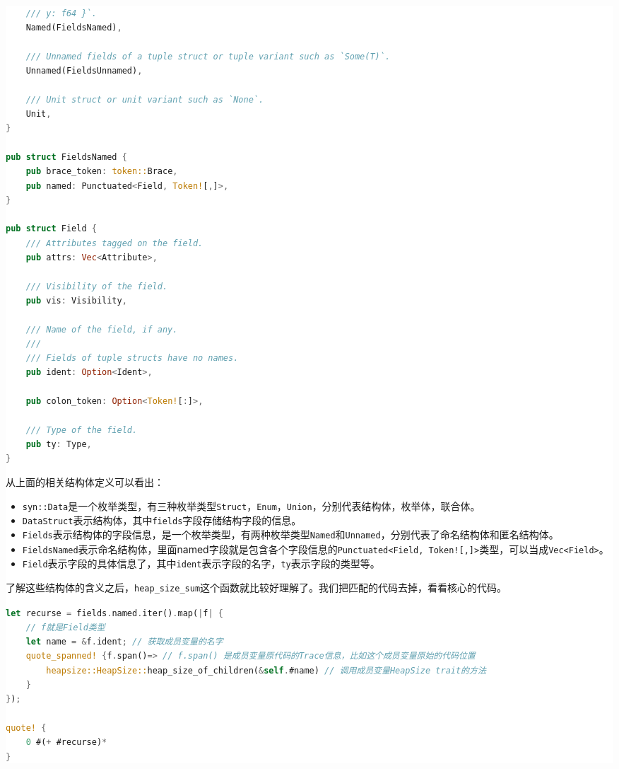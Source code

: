 ```rust
    /// y: f64 }`.
    Named(FieldsNamed),

    /// Unnamed fields of a tuple struct or tuple variant such as `Some(T)`.
    Unnamed(FieldsUnnamed),

    /// Unit struct or unit variant such as `None`.
    Unit,
}

pub struct FieldsNamed {
    pub brace_token: token::Brace,
    pub named: Punctuated<Field, Token![,]>,
}

pub struct Field {
    /// Attributes tagged on the field.
    pub attrs: Vec<Attribute>,

    /// Visibility of the field.
    pub vis: Visibility,

    /// Name of the field, if any.
    ///
    /// Fields of tuple structs have no names.
    pub ident: Option<Ident>,

    pub colon_token: Option<Token![:]>,

    /// Type of the field.
    pub ty: Type,
}
```

从上面的相关结构体定义可以看出：

- ```syn::Data```是一个枚举类型，有三种枚举类型```Struct```，```Enum```，```Union```，分别代表结构体，枚举体，联合体。
- ```DataStruct```表示结构体，其中```fields```字段存储结构字段的信息。
- ```Fields```表示结构体的字段信息，是一个枚举类型，有两种枚举类型```Named```和```Unnamed```，分别代表了命名结构体和匿名结构体。
- ```FieldsNamed```表示命名结构体，里面named字段就是包含各个字段信息的```Punctuated<Field, Token![,]>```类型，可以当成```Vec<Field>```。
- ```Field```表示字段的具体信息了，其中```ident```表示字段的名字，```ty```表示字段的类型等。

了解这些结构体的含义之后，```heap_size_sum```这个函数就比较好理解了。我们把匹配的代码去掉，看看核心的代码。

```rust
let recurse = fields.named.iter().map(|f| {
    // f就是Field类型
    let name = &f.ident; // 获取成员变量的名字
    quote_spanned! {f.span()=> // f.span() 是成员变量原代码的Trace信息，比如这个成员变量原始的代码位置
        heapsize::HeapSize::heap_size_of_children(&self.#name) // 调用成员变量HeapSize trait的方法
    }
});

quote! {
    0 #(+ #recurse)*
}
```
